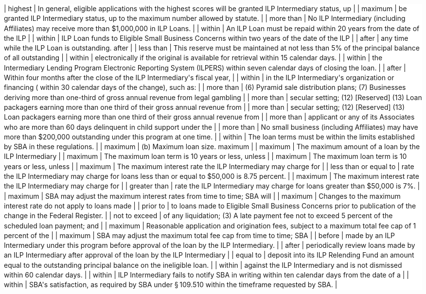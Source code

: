 | highest               | In general, eligible applications with the  highest scores will be granted ILP Intermediary status, up                       |
| maximum               | be granted ILP Intermediary status, up to the maximum  number allowed by statute.                                            |
| more than             | No ILP Intermediary (including Affiliates) may receive  more than  $1,000,000 in ILP Loans.                                  |
| within                | An ILP Loan must be repaid  within 20 years from the date of the ILP                                                         |
| within                | ILP Loan funds to Eligible Small Business Concerns within two years of the date of the ILP                                   |
| after                 | any time while the ILP Loan is outstanding. after                                                                            |
| less than             | This reserve must be maintained at not  less than 5% of the principal balance of all outstanding                             |
| within                | electronically if the original is available for retrieval within  15 calendar days.                                          |
| within                | the Intermediary Lending Program Electronic Reporting System (ILPERS) within  seven calendar days of closing the loan.       |
| after                 | Within four months  after the close of the ILP Intermediary's fiscal year,                                                   |
| within                | in the ILP Intermediary's organization or financing ( within 30 calendar days of the change), such as:                       |
| more than             | (6) Pyramid sale distribution plans; (7) Businesses deriving more than one-third of gross annual revenue from legal gambling |
| more than             | secular setting; (12) [Reserved] (13) Loan packagers earning more than one third of their gross annual revenue from          |
| more than             | secular setting; (12) [Reserved] (13) Loan packagers earning more than one third of their gross annual revenue from          |
| more than             | applicant or any of its Associates who are more than 60 days delinquent in child support under the                           |
| more than             | No small business (including Affiliates) may have  more than  $200,000 outstanding under this program at one time.           |
| within                | The loan terms must be  within  the limits established by SBA in these regulations.                                          |
| maximum               | (b) Maximum loan size. maximum                                                                                               |
| maximum               | The  maximum amount of a loan by the ILP Intermediary                                                                        |
| maximum               | The  maximum loan term is 10 years or less, unless                                                                           |
| maximum               | The  maximum loan term is 10 years or less, unless                                                                           |
| maximum               | The  maximum interest rate the ILP Intermediary may charge for                                                               |
| less than or equal to | rate the ILP Intermediary may charge for loans less than or equal to  $50,000 is 8.75 percent.                               |
| maximum               | The  maximum interest rate the ILP Intermediary may charge for                                                               |
| greater than          | rate the ILP Intermediary may charge for loans greater than  $50,000 is 7%.                                                  |
| maximum               | SBA may adjust the  maximum interest rates from time to time; SBA will                                                       |
| maximum               | Changes to the  maximum interest rate do not apply to loans made                                                             |
| prior to              | to loans made to Eligible Small Business Concerns prior to  publication of the change in the Federal Register.               |
| not to exceed         | of any liquidation; (3) A late payment fee not to exceed  5 percent of the scheduled loan payment; and                       |
| maximum               | Reasonable application and origination fees, subject to a maximum total fee cap of 1 percent of the                          |
| maximum               | SBA may adjust the  maximum total fee cap from time to time; SBA                                                             |
| before                | made by an ILP Intermediary under this program before  approval of the loan by the ILP Intermediary.                         |
| after                 | periodically review loans made by an ILP Intermediary after approval of the loan by the ILP Intermediary                     |
| equal to              | deposit into its ILP Relending Fund an amount equal to  the outstanding principal balance on the ineligible loan.            |
| within                | against the ILP Intermediary and is not dismissed within  60 calendar days.                                                  |
| within                | ILP Intermediary fails to notify SBA in writing within ten calendar days from the date of a                                  |
| within                | SBA's satisfaction, as required by SBA under &#167;&#8201;109.510 within  the timeframe requested by SBA.                    |